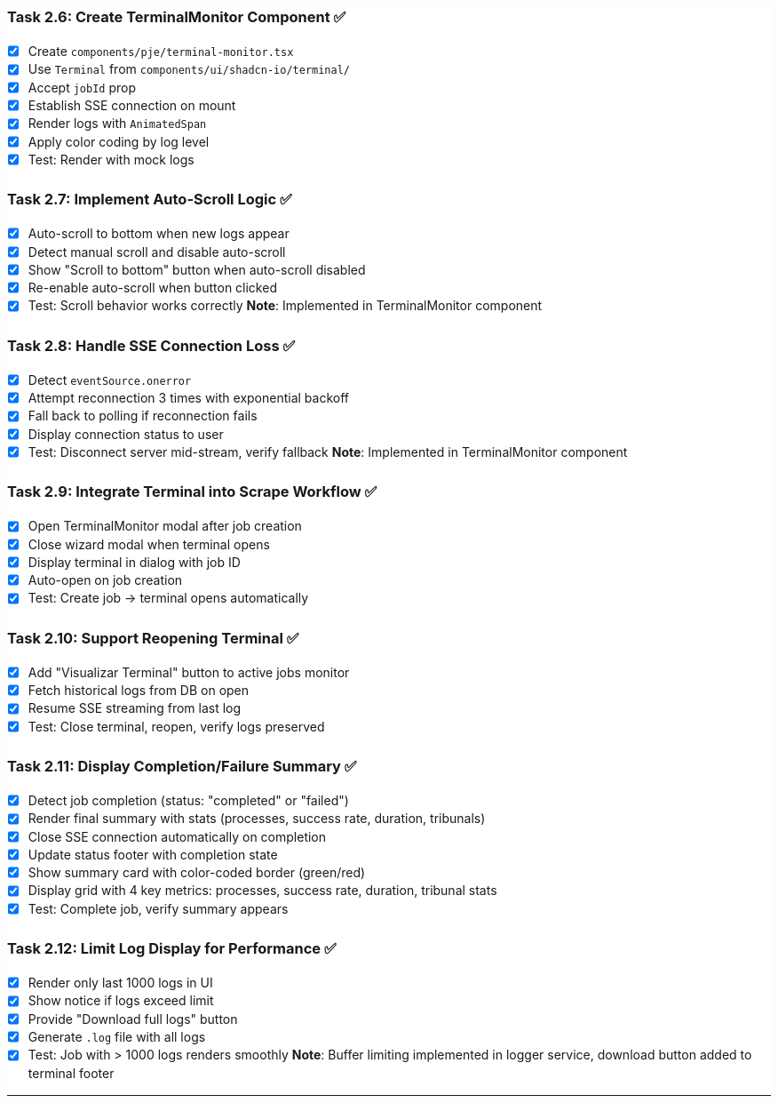 ### Task 2.6: Create TerminalMonitor Component ✅
- [x] Create `components/pje/terminal-monitor.tsx`
- [x] Use `Terminal` from `components/ui/shadcn-io/terminal/`
- [x] Accept `jobId` prop
- [x] Establish SSE connection on mount
- [x] Render logs with `AnimatedSpan`
- [x] Apply color coding by log level
- [x] Test: Render with mock logs

### Task 2.7: Implement Auto-Scroll Logic ✅
- [x] Auto-scroll to bottom when new logs appear
- [x] Detect manual scroll and disable auto-scroll
- [x] Show "Scroll to bottom" button when auto-scroll disabled
- [x] Re-enable auto-scroll when button clicked
- [x] Test: Scroll behavior works correctly
**Note**: Implemented in TerminalMonitor component

### Task 2.8: Handle SSE Connection Loss ✅
- [x] Detect `eventSource.onerror`
- [x] Attempt reconnection 3 times with exponential backoff
- [x] Fall back to polling if reconnection fails
- [x] Display connection status to user
- [x] Test: Disconnect server mid-stream, verify fallback
**Note**: Implemented in TerminalMonitor component

### Task 2.9: Integrate Terminal into Scrape Workflow ✅
- [x] Open TerminalMonitor modal after job creation
- [x] Close wizard modal when terminal opens
- [x] Display terminal in dialog with job ID
- [x] Auto-open on job creation
- [x] Test: Create job → terminal opens automatically

### Task 2.10: Support Reopening Terminal ✅
- [x] Add "Visualizar Terminal" button to active jobs monitor
- [x] Fetch historical logs from DB on open
- [x] Resume SSE streaming from last log
- [x] Test: Close terminal, reopen, verify logs preserved

### Task 2.11: Display Completion/Failure Summary ✅
- [x] Detect job completion (status: "completed" or "failed")
- [x] Render final summary with stats (processes, success rate, duration, tribunals)
- [x] Close SSE connection automatically on completion
- [x] Update status footer with completion state
- [x] Show summary card with color-coded border (green/red)
- [x] Display grid with 4 key metrics: processes, success rate, duration, tribunal stats
- [x] Test: Complete job, verify summary appears

### Task 2.12: Limit Log Display for Performance ✅
- [x] Render only last 1000 logs in UI
- [x] Show notice if logs exceed limit
- [x] Provide "Download full logs" button
- [x] Generate `.log` file with all logs
- [x] Test: Job with > 1000 logs renders smoothly
**Note**: Buffer limiting implemented in logger service, download button added to terminal footer

---